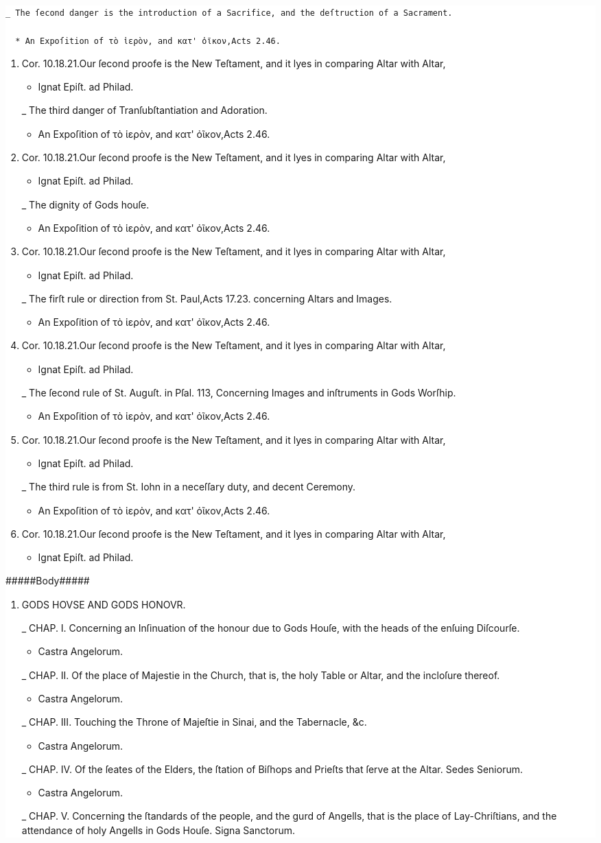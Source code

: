     _ The ſecond danger is the introduction of a Sacrifice, and the deſtruction of a Sacrament.

      * An Expoſition of τὸ ἱερὸν, and κατ' ὀῖκον,Acts 2.46.
1. Cor. 10.18.21.Our ſecond proofe is the New Teſtament, and it lyes in comparing Altar with Altar, 
      * Ignat Epiſt. ad Philad.

    _ The third danger of Tranſubſtantiation and Adoration.

      * An Expoſition of τὸ ἱερὸν, and κατ' ὀῖκον,Acts 2.46.
1. Cor. 10.18.21.Our ſecond proofe is the New Teſtament, and it lyes in comparing Altar with Altar, 
      * Ignat Epiſt. ad Philad.

    _ The dignity of Gods houſe.

      * An Expoſition of τὸ ἱερὸν, and κατ' ὀῖκον,Acts 2.46.
1. Cor. 10.18.21.Our ſecond proofe is the New Teſtament, and it lyes in comparing Altar with Altar, 
      * Ignat Epiſt. ad Philad.

    _ The firſt rule or direction from St. Paul,Acts 17.23. concerning Altars and Images.

      * An Expoſition of τὸ ἱερὸν, and κατ' ὀῖκον,Acts 2.46.
1. Cor. 10.18.21.Our ſecond proofe is the New Teſtament, and it lyes in comparing Altar with Altar, 
      * Ignat Epiſt. ad Philad.

    _ The ſecond rule of St. Auguſt. in Pſal. 113, Concerning Images and inſtruments in Gods Worſhip.

      * An Expoſition of τὸ ἱερὸν, and κατ' ὀῖκον,Acts 2.46.
1. Cor. 10.18.21.Our ſecond proofe is the New Teſtament, and it lyes in comparing Altar with Altar, 
      * Ignat Epiſt. ad Philad.

    _ The third rule is from St. Iohn in a neceſſary duty, and decent Ceremony.

      * An Expoſition of τὸ ἱερὸν, and κατ' ὀῖκον,Acts 2.46.
1. Cor. 10.18.21.Our ſecond proofe is the New Teſtament, and it lyes in comparing Altar with Altar, 
      * Ignat Epiſt. ad Philad.

#####Body#####

1. GODS HOVSE AND GODS HONOVR.

    _ CHAP. I. Concerning an Inſinuation of the honour due to Gods Houſe, with the heads of the enſuing Diſcourſe.

      * Castra Angelorum.

    _ CHAP. II. Of the place of Majestie in the Church, that is, the holy Table or Altar, and the incloſure thereof.

      * Castra Angelorum.

    _ CHAP. III. Touching the Throne of Majeſtie in Sinai, and the Tabernacle, &c.

      * Castra Angelorum.

    _ CHAP. IV. Of the ſeates of the Elders, the ſtation of Biſhops and Prieſts that ſerve at the Altar. Sedes Seniorum.

      * Castra Angelorum.

    _ CHAP. V. Concerning the ſtandards of the people, and the gurd of Angells, that is the place of Lay-Chriſtians, and the attendance of holy Angells in Gods Houſe. Signa Sanctorum.
